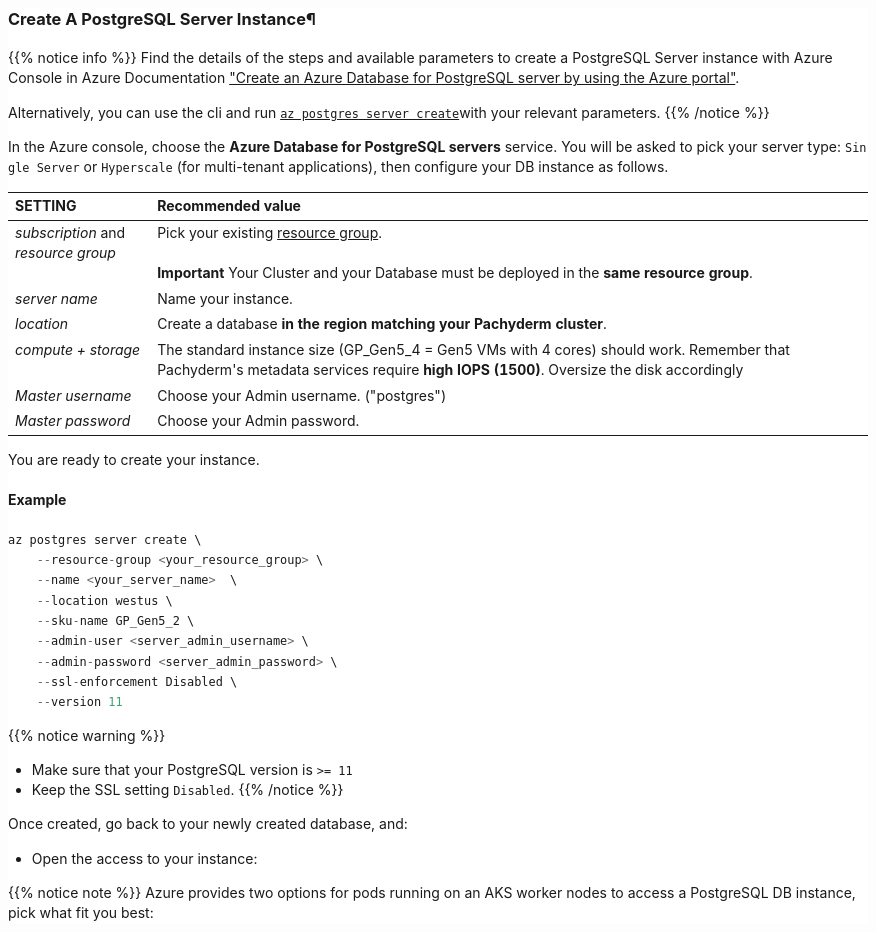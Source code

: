 ### Create A PostgreSQL Server Instance¶

{{% notice info %}}
Find the details of the steps and available parameters to create a PostgreSQL Server instance with Azure Console in Azure Documentation ["Create an Azure Database for PostgreSQL server by using the Azure portal"](https://docs.microsoft.com/en-us/azure/postgresql/quickstart-create-server-database-portal). 

Alternatively, you can use the cli and run [`az postgres server create`](https://docs.microsoft.com/en-us/cli/azure/postgres/server?view=azure-cli-latest)with your relevant parameters.
{{% /notice %}}

In the Azure console, choose the **Azure Database for PostgreSQL servers** service. You will be asked to pick your server type: `Single Server` or `Hyperscale` (for multi-tenant applications), then configure your DB instance as follows.

| SETTING | Recommended value|
|:----------------|:--------------------------------------------------------|
| *subscription*  and *resource group*| Pick your existing [resource group](https://docs.microsoft.com/en-us/azure/cloud-adoption-framework/govern/resource-consistency/resource-access-management#what-is-an-azure-resource-group).<br><br> **Important** Your Cluster and your Database must be deployed in the **same resource group**.|
|*server name*|Name your instance.|
|*location*|Create a database **in the region matching your Pachyderm cluster**.|
|*compute + storage*|The standard instance size (GP_Gen5_4 = Gen5 VMs with 4 cores) should work. Remember that Pachyderm's metadata services require **high IOPS (1500)**. Oversize the disk accordingly |
| *Master username* | Choose your Admin username. ("postgres")|
| *Master password* | Choose your Admin password.|

You are ready to create your instance. 

#### Example
```s
az postgres server create \
    --resource-group <your_resource_group> \
    --name <your_server_name>  \
    --location westus \
    --sku-name GP_Gen5_2 \
    --admin-user <server_admin_username> \
    --admin-password <server_admin_password> \
    --ssl-enforcement Disabled \
    --version 11
```

{{% notice warning %}}
- Make sure that your PostgreSQL version is `>= 11`
- Keep the SSL setting `Disabled`.
{{% /notice %}}


Once created, go back to your newly created database, and: 

- Open the access to your instance:

{{% notice note %}}
Azure provides two options for pods running on an AKS worker nodes to access a PostgreSQL DB instance, pick what fit you best:
